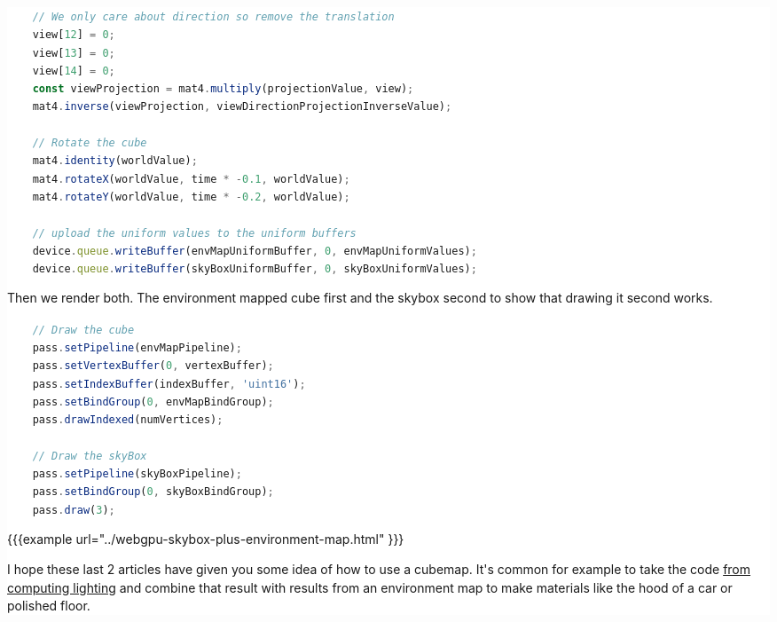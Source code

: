 ```js
    // We only care about direction so remove the translation
    view[12] = 0;
    view[13] = 0;
    view[14] = 0;
    const viewProjection = mat4.multiply(projectionValue, view);
    mat4.inverse(viewProjection, viewDirectionProjectionInverseValue);

    // Rotate the cube
    mat4.identity(worldValue);
    mat4.rotateX(worldValue, time * -0.1, worldValue);
    mat4.rotateY(worldValue, time * -0.2, worldValue);

    // upload the uniform values to the uniform buffers
    device.queue.writeBuffer(envMapUniformBuffer, 0, envMapUniformValues);
    device.queue.writeBuffer(skyBoxUniformBuffer, 0, skyBoxUniformValues);
```

Then we render both. The environment mapped cube first and the skybox second
to show that drawing it second works.

```js
    // Draw the cube
    pass.setPipeline(envMapPipeline);
    pass.setVertexBuffer(0, vertexBuffer);
    pass.setIndexBuffer(indexBuffer, 'uint16');
    pass.setBindGroup(0, envMapBindGroup);
    pass.drawIndexed(numVertices);

    // Draw the skyBox
    pass.setPipeline(skyBoxPipeline);
    pass.setBindGroup(0, skyBoxBindGroup);
    pass.draw(3);
```

{{{example url="../webgpu-skybox-plus-environment-map.html" }}}

I hope these last 2 articles have given you some idea of how to use a cubemap.
It's common for example to take the code [from computing lighting](webgpu-lighting-spot.html)
and combine that result with results from
an environment map to make materials like the hood of a car or polished floor.

